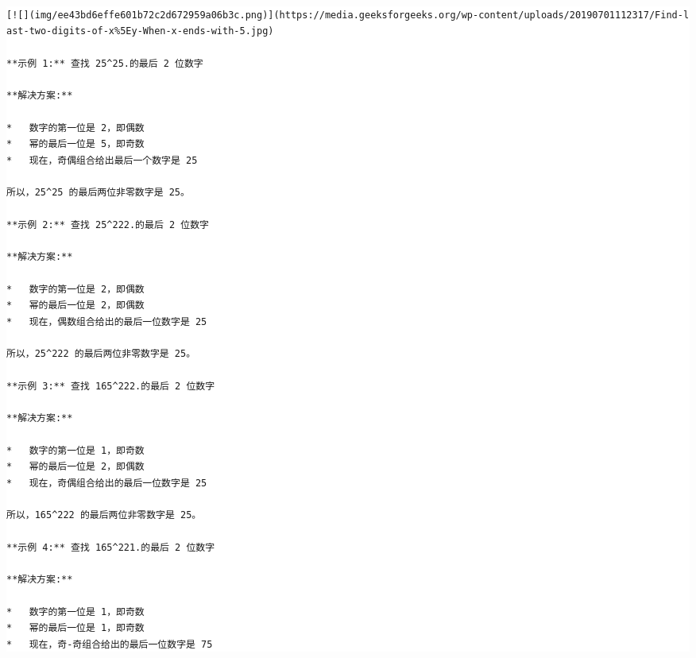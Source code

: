     [![](img/ee43bd6effe601b72c2d672959a06b3c.png)](https://media.geeksforgeeks.org/wp-content/uploads/20190701112317/Find-last-two-digits-of-x%5Ey-When-x-ends-with-5.jpg)

    **示例 1:** 查找 25^25.的最后 2 位数字

    **解决方案:**

    *   数字的第一位是 2，即偶数
    *   幂的最后一位是 5，即奇数
    *   现在，奇偶组合给出最后一个数字是 25

    所以，25^25 的最后两位非零数字是 25。

    **示例 2:** 查找 25^222.的最后 2 位数字

    **解决方案:**

    *   数字的第一位是 2，即偶数
    *   幂的最后一位是 2，即偶数
    *   现在，偶数组合给出的最后一位数字是 25

    所以，25^222 的最后两位非零数字是 25。

    **示例 3:** 查找 165^222.的最后 2 位数字

    **解决方案:**

    *   数字的第一位是 1，即奇数
    *   幂的最后一位是 2，即偶数
    *   现在，奇偶组合给出的最后一位数字是 25

    所以，165^222 的最后两位非零数字是 25。

    **示例 4:** 查找 165^221.的最后 2 位数字

    **解决方案:**

    *   数字的第一位是 1，即奇数
    *   幂的最后一位是 1，即奇数
    *   现在，奇-奇组合给出的最后一位数字是 75
